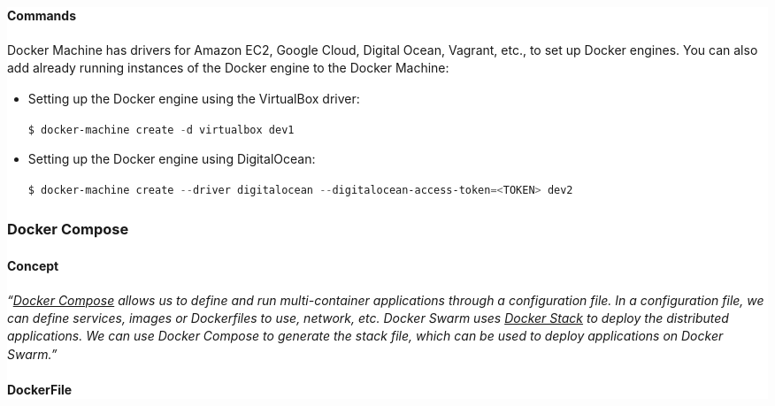 #### Commands

Docker Machine has drivers for Amazon EC2, Google Cloud, Digital Ocean, Vagrant, etc., to set up Docker engines. You can also add already running instances of the Docker engine to the Docker Machine:

- Setting up the Docker engine using the VirtualBox driver:

  ```powershell
  $ docker-machine create -d virtualbox dev1
  ```

- Setting up the Docker engine using DigitalOcean:

  ```powershell
  $ docker-machine create --driver digitalocean --digitalocean-access-token=<TOKEN> dev2
  ```

### Docker Compose

#### Concept

*“[Docker Compose](https://docs.docker.com/compose/overview/) allows us to define and run multi-container applications through a configuration file. In a configuration file, we can define services, images or Dockerfiles to use, network, etc. Docker Swarm uses [Docker Stack](https://docs.docker.com/get-started/part5/) to deploy the distributed applications. We can use Docker Compose to generate the stack file, which can be used to deploy applications on Docker Swarm.”*

#### DockerFile
